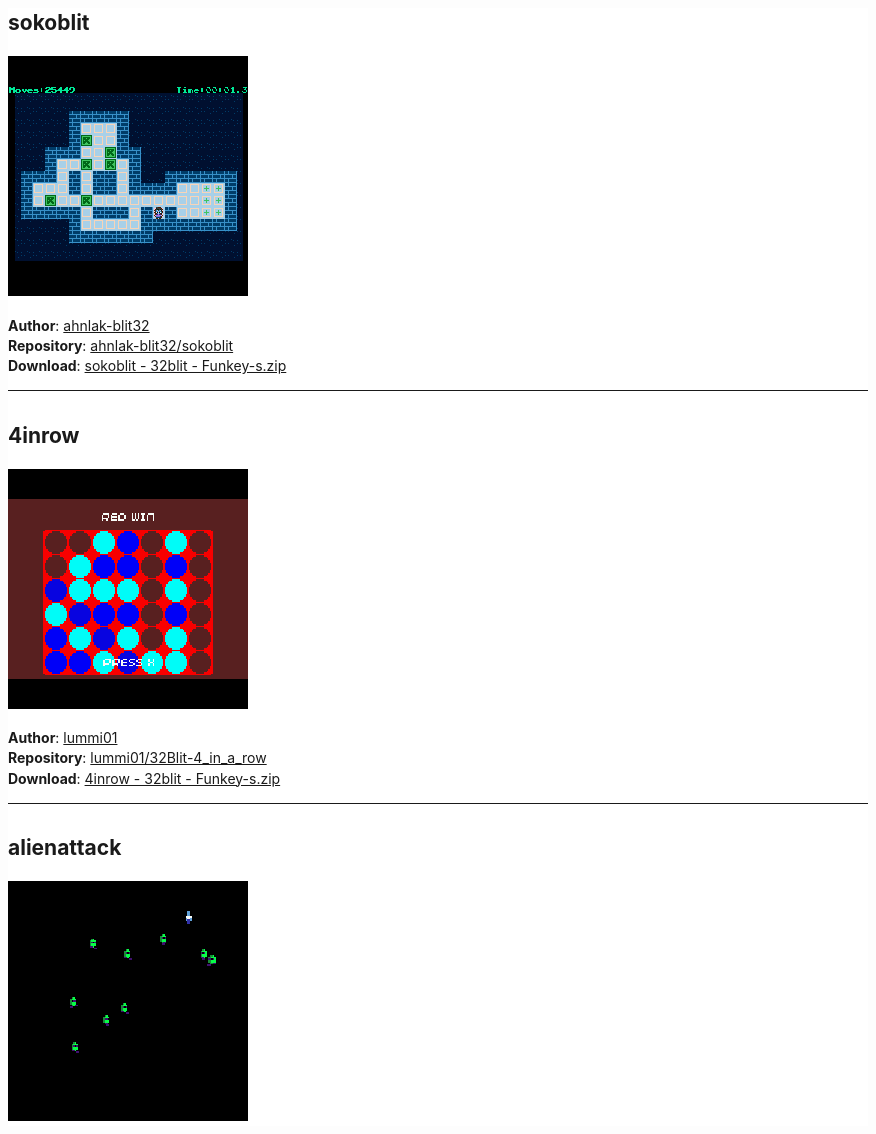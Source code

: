 
## sokoblit
![sokoblit](screenshot/sokoblit.png)

**Author**: [ahnlak-blit32](https://github.com/ahnlak-blit32)  
**Repository**: [ahnlak-blit32/sokoblit](https://github.com/ahnlak-blit32/sokoblit)  
**Download**: [sokoblit - 32blit - Funkey-s.zip](https://github.com/joyrider3774/32blit_funkey/releases/latest/download/sokoblit.-.32blit.-.Funkey-s.zip)

---

## 4inrow
![4inrow](screenshot/4inrow.png)

**Author**: [lummi01](https://github.com/lummi01)  
**Repository**: [lummi01/32Blit-4_in_a_row](https://github.com/lummi01/32Blit-4_in_a_row)  
**Download**: [4inrow - 32blit - Funkey-s.zip](https://github.com/joyrider3774/32blit_funkey/releases/latest/download/4inrow.-.32blit.-.Funkey-s.zip)

---

## alienattack
![alienattack](screenshot/alienattack.png)
